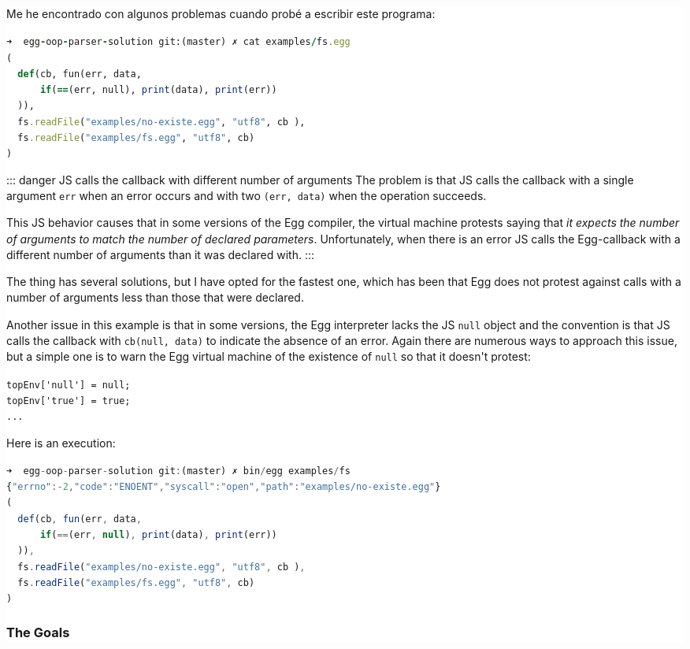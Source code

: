 Me he encontrado con algunos problemas cuando probé a escribir este programa:

```ruby
➜  egg-oop-parser-solution git:(master) ✗ cat examples/fs.egg 
(
  def(cb, fun(err, data, 
      if(==(err, null), print(data), print(err))
  )),
  fs.readFile("examples/no-existe.egg", "utf8", cb ),
  fs.readFile("examples/fs.egg", "utf8", cb) 
)
```

::: danger JS calls the callback with different number of arguments
The problem is that JS calls the callback
with a single argument `err` when an error occurs and with two
`(err, data)` when the operation succeeds.

This JS behavior causes that in some versions of the Egg compiler, the virtual machine  protests saying that *it expects the number of arguments to match the number of declared parameters*. Unfortunately, when there is an error JS calls the Egg-callback with a different number of arguments than it was declared with.
:::

The thing has several solutions, but I have opted for the fastest one, which has been that Egg does not protest against calls with a number of arguments less than those that were declared.

Another issue in this example is that in some versions, the Egg interpreter lacks the JS `null` object and
the convention is that JS calls the callback with `cb(null, data)` to indicate the absence of an error. 
Again there are numerous ways to approach this issue, but a simple one is to warn the Egg virtual machine of the existence of `null` so that it doesn't protest:

```js{1}
topEnv['null'] = null;
topEnv['true'] = true;
...
```

Here is an execution:

```js
➜  egg-oop-parser-solution git:(master) ✗ bin/egg examples/fs
{"errno":-2,"code":"ENOENT","syscall":"open","path":"examples/no-existe.egg"}
(
  def(cb, fun(err, data, 
      if(==(err, null), print(data), print(err))
  )),
  fs.readFile("examples/no-existe.egg", "utf8", cb ),
  fs.readFile("examples/fs.egg", "utf8", cb) 
)
```

### The Goals
